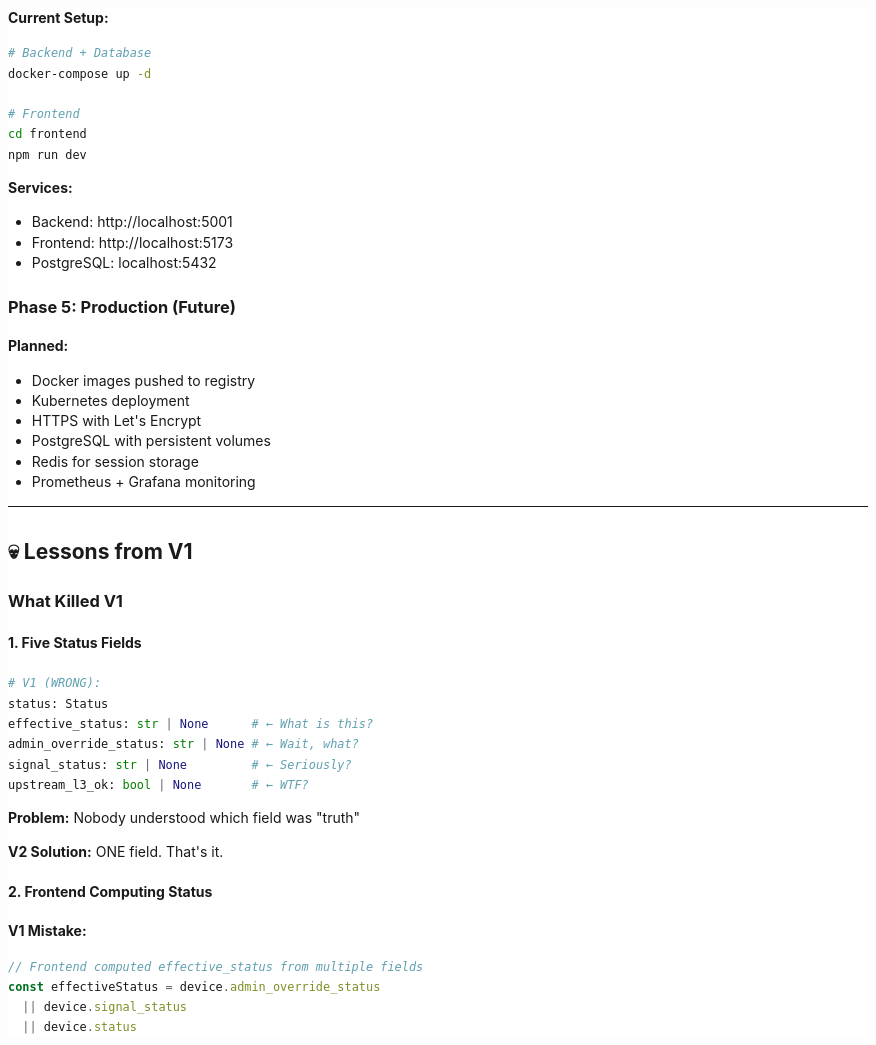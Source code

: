 **Current Setup:**
```bash
# Backend + Database
docker-compose up -d

# Frontend
cd frontend
npm run dev
```

**Services:**
- Backend: http://localhost:5001
- Frontend: http://localhost:5173
- PostgreSQL: localhost:5432

### **Phase 5: Production (Future)**

**Planned:**
- Docker images pushed to registry
- Kubernetes deployment
- HTTPS with Let's Encrypt
- PostgreSQL with persistent volumes
- Redis for session storage
- Prometheus + Grafana monitoring

---

## 💀 Lessons from V1

### **What Killed V1**

#### **1. Five Status Fields**
```python
# V1 (WRONG):
status: Status
effective_status: str | None      # ← What is this?
admin_override_status: str | None # ← Wait, what?
signal_status: str | None         # ← Seriously?
upstream_l3_ok: bool | None       # ← WTF?
```

**Problem:** Nobody understood which field was "truth"

**V2 Solution:** ONE field. That's it.

#### **2. Frontend Computing Status**

**V1 Mistake:**
```javascript
// Frontend computed effective_status from multiple fields
const effectiveStatus = device.admin_override_status 
  || device.signal_status 
  || device.status
```
